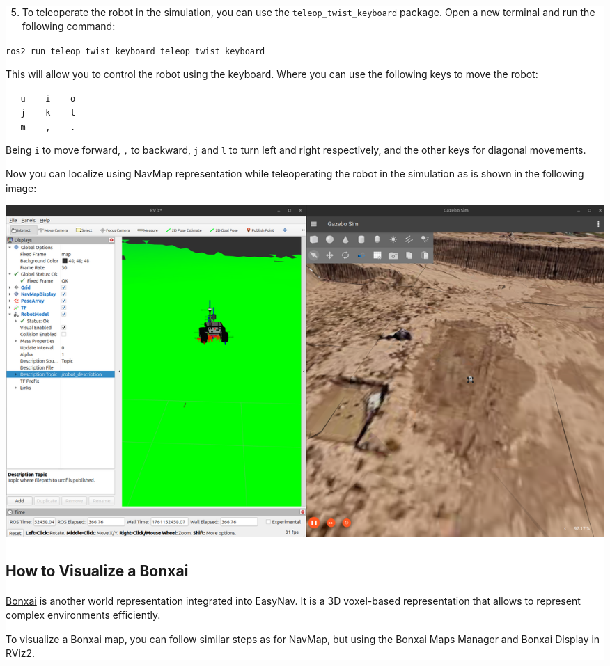 5. To teleoperate the robot in the simulation, you can use the `teleop_twist_keyboard` package. Open a new terminal and run the following command:

```bash
ros2 run teleop_twist_keyboard teleop_twist_keyboard
```

This will allow you to control the robot using the keyboard. Where you can use the following keys to move the robot:  

```txt
   u    i    o
   j    k    l
   m    ,    .
```

Being `i` to move forward, `,` to backward, `j` and `l` to turn left and right respectively, and the other keys for diagonal movements.

Now you can localize using NavMap representation while teleoperating the robot in the simulation as is shown in the following image:

![localization_navmap](./img/localization_navmap.png)

## How to Visualize a Bonxai

[Bonxai](https://github.com/facontidavide/Bonxai) is another world representation integrated into EasyNav. It is a 3D voxel-based representation that allows to represent complex environments efficiently.

To visualize a Bonxai map, you can follow similar steps as for NavMap, but using the Bonxai Maps Manager and Bonxai Display in RViz2.
